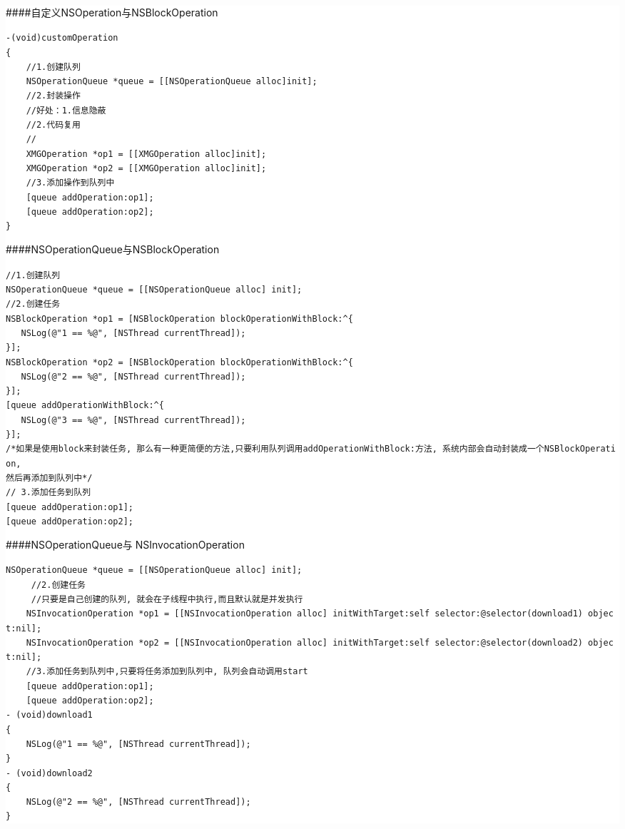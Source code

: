 ####自定义NSOperation与NSBlockOperation

```objc
-(void)customOperation
{
    //1.创建队列
    NSOperationQueue *queue = [[NSOperationQueue alloc]init];
    //2.封装操作
    //好处：1.信息隐蔽
    //2.代码复用
    //
    XMGOperation *op1 = [[XMGOperation alloc]init];
    XMGOperation *op2 = [[XMGOperation alloc]init];
    //3.添加操作到队列中
    [queue addOperation:op1];
    [queue addOperation:op2];
}
```

####NSOperationQueue与NSBlockOperation

```objc
//1.创建队列
NSOperationQueue *queue = [[NSOperationQueue alloc] init];
//2.创建任务
NSBlockOperation *op1 = [NSBlockOperation blockOperationWithBlock:^{
   NSLog(@"1 == %@", [NSThread currentThread]);
}];
NSBlockOperation *op2 = [NSBlockOperation blockOperationWithBlock:^{
   NSLog(@"2 == %@", [NSThread currentThread]);
}];
[queue addOperationWithBlock:^{
   NSLog(@"3 == %@", [NSThread currentThread]);
}];
/*如果是使用block来封装任务, 那么有一种更简便的方法,只要利用队列调用addOperationWithBlock:方法, 系统内部会自动封装成一个NSBlockOperation,
然后再添加到队列中*/
// 3.添加任务到队列
[queue addOperation:op1];
[queue addOperation:op2];
```

####NSOperationQueue与 NSInvocationOperation

```
NSOperationQueue *queue = [[NSOperationQueue alloc] init];
     //2.创建任务
     //只要是自己创建的队列, 就会在子线程中执行,而且默认就是并发执行
    NSInvocationOperation *op1 = [[NSInvocationOperation alloc] initWithTarget:self selector:@selector(download1) object:nil];
    NSInvocationOperation *op2 = [[NSInvocationOperation alloc] initWithTarget:self selector:@selector(download2) object:nil];
    //3.添加任务到队列中,只要将任务添加到队列中, 队列会自动调用start
    [queue addOperation:op1];
    [queue addOperation:op2];
- (void)download1
{
    NSLog(@"1 == %@", [NSThread currentThread]);
}
- (void)download2
{
    NSLog(@"2 == %@", [NSThread currentThread]);
}
```
